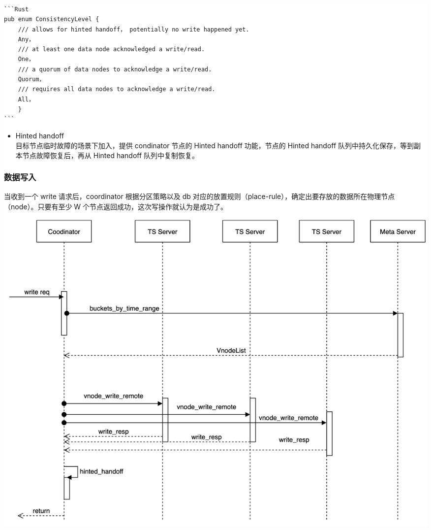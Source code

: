     ```Rust
    pub enum ConsistencyLevel {
        /// allows for hinted handoff， potentially no write happened yet.
        Any，
        /// at least one data node acknowledged a write/read.
        One，
        /// a quorum of data nodes to acknowledge a write/read.
        Quorum，
        /// requires all data nodes to acknowledge a write/read.
        All，
        }
    ```
  - Hinted handoff  
    目标节点临时故障的场景下加入，提供 condinator 节点的 Hinted handoff 功能，节点的 Hinted handoff 队列中持久化保存，等到副本节点故障恢复后，再从 Hinted handoff 队列中复制恢复。

### 数据写入

当收到一个 write 请求后，coordinator 根据分区策略以及 db 对应的放置规则（place-rule），确定出要存放的数据所在物理节点（node）。只要有至少 W 个节点返回成功，这次写操作就认为是成功了。


![write](../../../../../docs/source/_static/img/write.jpg)
